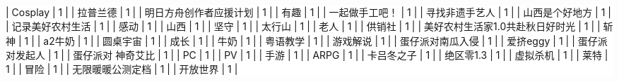 | Cosplay | 1 |
| 拉普兰德 | 1 |
| 明日方舟创作者应援计划 | 1 |
| 有趣 | 1 |
| 一起做手工吧！ | 1 |
| 寻找非遗手艺人 | 1 |
| 山西是个好地方 | 1 |
| 记录美好农村生活 | 1 |
| 感动 | 1 |
| 山西 | 1 |
| 坚守 | 1 |
| 太行山 | 1 |
| 老人 | 1 |
| 供销社 | 1 |
| 美好农村生活家1.0共赴秋日好时光 | 1 |
| 斩神 | 1 |
| a2牛奶 | 1 |
| 圆桌宇宙 | 1 |
| 成长 | 1 |
| 牛奶 | 1 |
| 粤语教学 | 1 |
| 游戏解说 | 1 |
| 蛋仔派对南瓜入侵 | 1 |
| 爱挤eggy | 1 |
| 蛋仔派对发起人 | 1 |
| 蛋仔派对 神奇艾比 | 1 |
| PC | 1 |
| PV | 1 |
| 手游 | 1 |
| ARPG | 1 |
| 卡吕冬之子 | 1 |
| 绝区零1.3 | 1 |
| 虚拟杀机 | 1 |
| 莱特 | 1 |
| 冒险 | 1 |
| 无限暖暖公测定档 | 1 |
| 开放世界 | 1 |